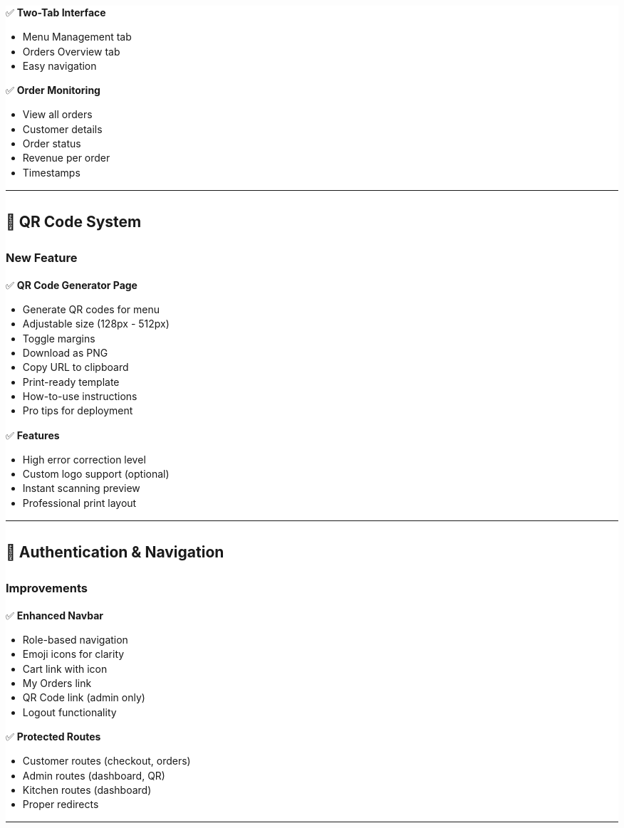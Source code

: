 ✅ **Two-Tab Interface**
- Menu Management tab
- Orders Overview tab
- Easy navigation

✅ **Order Monitoring**
- View all orders
- Customer details
- Order status
- Revenue per order
- Timestamps

---

## 📱 QR Code System

### New Feature
✅ **QR Code Generator Page**
- Generate QR codes for menu
- Adjustable size (128px - 512px)
- Toggle margins
- Download as PNG
- Copy URL to clipboard
- Print-ready template
- How-to-use instructions
- Pro tips for deployment

✅ **Features**
- High error correction level
- Custom logo support (optional)
- Instant scanning preview
- Professional print layout

---

## 🔐 Authentication & Navigation

### Improvements
✅ **Enhanced Navbar**
- Role-based navigation
- Emoji icons for clarity
- Cart link with icon
- My Orders link
- QR Code link (admin only)
- Logout functionality

✅ **Protected Routes**
- Customer routes (checkout, orders)
- Admin routes (dashboard, QR)
- Kitchen routes (dashboard)
- Proper redirects

---
